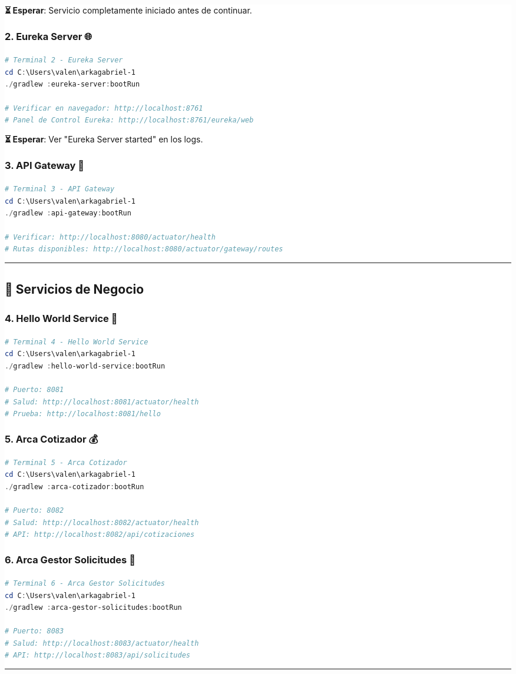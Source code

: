 **⏳ Esperar**: Servicio completamente iniciado antes de continuar.

### 2. **Eureka Server** 🌐
```powershell
# Terminal 2 - Eureka Server
cd C:\Users\valen\arkagabriel-1
./gradlew :eureka-server:bootRun

# Verificar en navegador: http://localhost:8761
# Panel de Control Eureka: http://localhost:8761/eureka/web
```

**⏳ Esperar**: Ver "Eureka Server started" en los logs.

### 3. **API Gateway** 🚪
```powershell
# Terminal 3 - API Gateway
cd C:\Users\valen\arkagabriel-1
./gradlew :api-gateway:bootRun

# Verificar: http://localhost:8080/actuator/health
# Rutas disponibles: http://localhost:8080/actuator/gateway/routes
```

---

## 🏢 Servicios de Negocio

### 4. **Hello World Service** 👋
```powershell
# Terminal 4 - Hello World Service
cd C:\Users\valen\arkagabriel-1
./gradlew :hello-world-service:bootRun

# Puerto: 8081
# Salud: http://localhost:8081/actuator/health
# Prueba: http://localhost:8081/hello
```

### 5. **Arca Cotizador** 💰
```powershell
# Terminal 5 - Arca Cotizador
cd C:\Users\valen\arkagabriel-1
./gradlew :arca-cotizador:bootRun

# Puerto: 8082
# Salud: http://localhost:8082/actuator/health
# API: http://localhost:8082/api/cotizaciones
```

### 6. **Arca Gestor Solicitudes** 📝
```powershell
# Terminal 6 - Arca Gestor Solicitudes
cd C:\Users\valen\arkagabriel-1
./gradlew :arca-gestor-solicitudes:bootRun

# Puerto: 8083
# Salud: http://localhost:8083/actuator/health
# API: http://localhost:8083/api/solicitudes
```

---